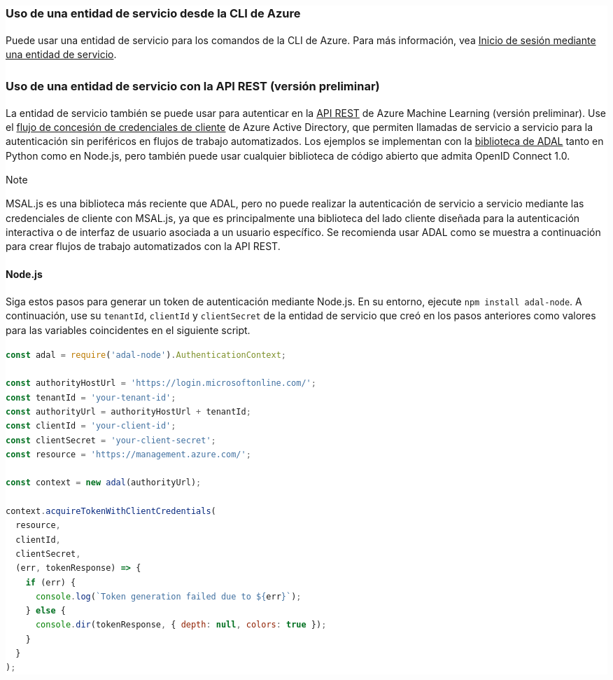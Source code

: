 ### <a name="use-a-service-principal-from-the-azure-cli"></a>Uso de una entidad de servicio desde la CLI de Azure

Puede usar una entidad de servicio para los comandos de la CLI de Azure. Para más información, vea [Inicio de sesión mediante una entidad de servicio](/cli/azure/create-an-azure-service-principal-azure-cli#sign-in-using-a-service-principal).

### <a name="use-a-service-principal-with-the-rest-api-preview"></a>Uso de una entidad de servicio con la API REST (versión preliminar)

La entidad de servicio también se puede usar para autenticar en la [API REST](/rest/api/azureml/) de Azure Machine Learning (versión preliminar). Use el [flujo de concesión de credenciales de cliente](../active-directory/azuread-dev/v1-oauth2-client-creds-grant-flow.md) de Azure Active Directory, que permiten llamadas de servicio a servicio para la autenticación sin periféricos en flujos de trabajo automatizados. Los ejemplos se implementan con la [biblioteca de ADAL](../active-directory/azuread-dev/active-directory-authentication-libraries.md) tanto en Python como en Node.js, pero también puede usar cualquier biblioteca de código abierto que admita OpenID Connect 1.0.

> [!NOTE]
> MSAL.js es una biblioteca más reciente que ADAL, pero no puede realizar la autenticación de servicio a servicio mediante las credenciales de cliente con MSAL.js, ya que es principalmente una biblioteca del lado cliente diseñada para la autenticación interactiva o de interfaz de usuario asociada a un usuario específico. Se recomienda usar ADAL como se muestra a continuación para crear flujos de trabajo automatizados con la API REST.

#### <a name="nodejs"></a>Node.js

Siga estos pasos para generar un token de autenticación mediante Node.js. En su entorno, ejecute `npm install adal-node`. A continuación, use su `tenantId`, `clientId` y `clientSecret` de la entidad de servicio que creó en los pasos anteriores como valores para las variables coincidentes en el siguiente script.

```javascript
const adal = require('adal-node').AuthenticationContext;

const authorityHostUrl = 'https://login.microsoftonline.com/';
const tenantId = 'your-tenant-id';
const authorityUrl = authorityHostUrl + tenantId;
const clientId = 'your-client-id';
const clientSecret = 'your-client-secret';
const resource = 'https://management.azure.com/';

const context = new adal(authorityUrl);

context.acquireTokenWithClientCredentials(
  resource,
  clientId,
  clientSecret,
  (err, tokenResponse) => {
    if (err) {
      console.log(`Token generation failed due to ${err}`);
    } else {
      console.dir(tokenResponse, { depth: null, colors: true });
    }
  }
);
```
